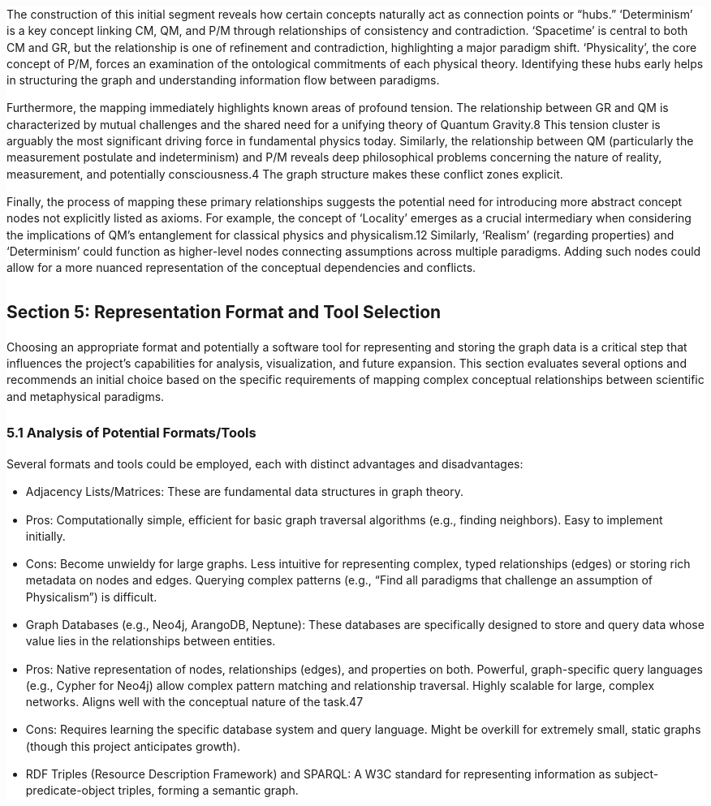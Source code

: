 
The construction of this initial segment reveals how certain concepts naturally act as connection points or “hubs.” ‘Determinism’ is a key concept linking CM, QM, and P/M through relationships of consistency and contradiction. ‘Spacetime’ is central to both CM and GR, but the relationship is one of refinement and contradiction, highlighting a major paradigm shift. ‘Physicality’, the core concept of P/M, forces an examination of the ontological commitments of each physical theory. Identifying these hubs early helps in structuring the graph and understanding information flow between paradigms.

Furthermore, the mapping immediately highlights known areas of profound tension. The relationship between GR and QM is characterized by mutual challenges and the shared need for a unifying theory of Quantum Gravity.8 This tension cluster is arguably the most significant driving force in fundamental physics today. Similarly, the relationship between QM (particularly the measurement postulate and indeterminism) and P/M reveals deep philosophical problems concerning the nature of reality, measurement, and potentially consciousness.4 The graph structure makes these conflict zones explicit.

Finally, the process of mapping these primary relationships suggests the potential need for introducing more abstract concept nodes not explicitly listed as axioms. For example, the concept of ‘Locality’ emerges as a crucial intermediary when considering the implications of QM’s entanglement for classical physics and physicalism.12 Similarly, ‘Realism’ (regarding properties) and ‘Determinism’ could function as higher-level nodes connecting assumptions across multiple paradigms. Adding such nodes could allow for a more nuanced representation of the conceptual dependencies and conflicts.

## Section 5: Representation Format and Tool Selection

Choosing an appropriate format and potentially a software tool for representing and storing the graph data is a critical step that influences the project’s capabilities for analysis, visualization, and future expansion. This section evaluates several options and recommends an initial choice based on the specific requirements of mapping complex conceptual relationships between scientific and metaphysical paradigms.

### 5.1 Analysis of Potential Formats/Tools

Several formats and tools could be employed, each with distinct advantages and disadvantages:

- Adjacency Lists/Matrices: These are fundamental data structures in graph theory.

- Pros: Computationally simple, efficient for basic graph traversal algorithms (e.g., finding neighbors). Easy to implement initially.
- Cons: Become unwieldy for large graphs. Less intuitive for representing complex, typed relationships (edges) or storing rich metadata on nodes and edges. Querying complex patterns (e.g., “Find all paradigms that challenge an assumption of Physicalism”) is difficult.

- Graph Databases (e.g., Neo4j, ArangoDB, Neptune): These databases are specifically designed to store and query data whose value lies in the relationships between entities.

- Pros: Native representation of nodes, relationships (edges), and properties on both. Powerful, graph-specific query languages (e.g., Cypher for Neo4j) allow complex pattern matching and relationship traversal. Highly scalable for large, complex networks. Aligns well with the conceptual nature of the task.47
- Cons: Requires learning the specific database system and query language. Might be overkill for extremely small, static graphs (though this project anticipates growth).

- RDF Triples (Resource Description Framework) and SPARQL: A W3C standard for representing information as subject-predicate-object triples, forming a semantic graph.
